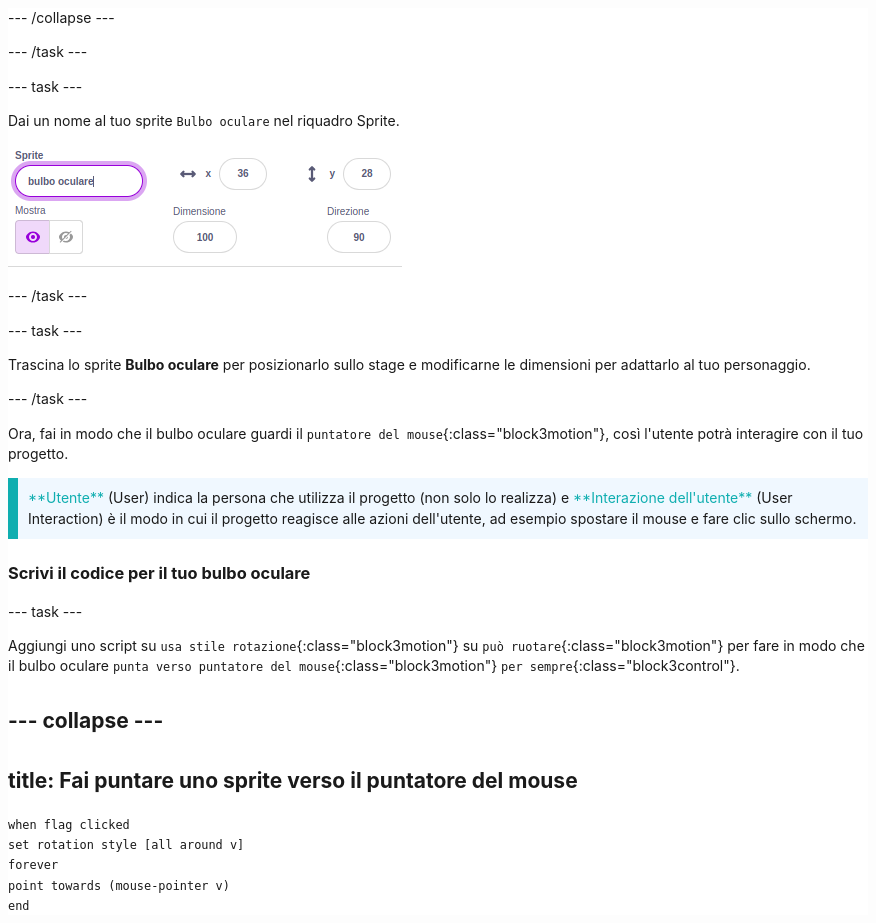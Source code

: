 --- /collapse ---

--- /task ---

--- task ---

Dai un nome al tuo sprite `Bulbo oculare` nel riquadro Sprite.

![Il nome dello sprite impostato su 'Bulbo oculare' nel riquadro Sprite.](images/eyeball-name.png)

--- /task ---

--- task ---

Trascina lo sprite **Bulbo oculare** per posizionarlo sullo stage e modificarne le dimensioni per adattarlo al tuo personaggio.

--- /task ---

Ora, fai in modo che il bulbo oculare guardi il `puntatore del mouse`{:class="block3motion"}, così l'utente potrà interagire con il tuo progetto.

<p style="border-left: solid; border-width:10px; border-color: #0faeb0; background-color: aliceblue; padding: 10px;">
<span style="color: #0faeb0">**Utente**</span> (User) indica la persona che utilizza il progetto (non solo lo realizza) e <span style="color: #0faeb0">**Interazione dell'utente**</span> (User Interaction) è il modo in cui il progetto reagisce alle azioni dell'utente, ad esempio spostare il mouse e fare clic sullo schermo. 
</p>

### Scrivi il codice per il tuo bulbo oculare

--- task ---

Aggiungi uno script su `usa stile rotazione`{:class="block3motion"} su `può ruotare`{:class="block3motion"} per fare in modo che il bulbo oculare `punta verso puntatore del mouse`{:class="block3motion"} `per sempre`{:class="block3control"}.

--- collapse ---
---
title: Fai puntare uno sprite verso il puntatore del mouse
---

```blocks3
when flag clicked
set rotation style [all around v]
forever
point towards (mouse-pointer v)
end
```
